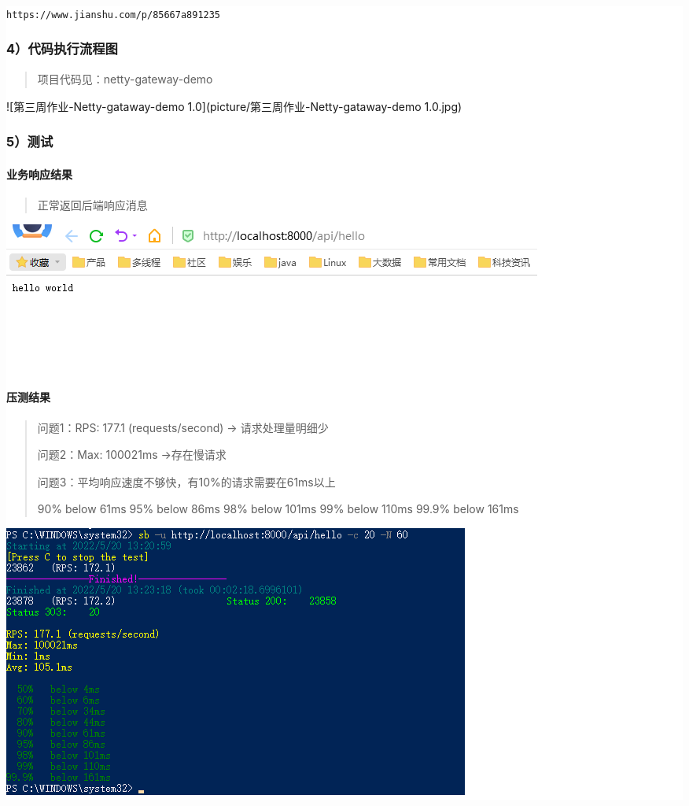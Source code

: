 ```
https://www.jianshu.com/p/85667a891235
```

### 4）代码执行流程图

> 项目代码见：netty-gateway-demo

![第三周作业-Netty-gataway-demo 1.0](picture/第三周作业-Netty-gataway-demo 1.0.jpg)

### 5）测试

#### 业务响应结果

> 正常返回后端响应消息

![image-20220520162744617](picture/image-20220520162744617.png)

#### 压测结果

> 问题1：RPS: 177.1 (requests/second)   -> 请求处理量明细少
>
> 问题2：Max: 100021ms                           ->存在慢请求
>
> 问题3：平均响应速度不够快，有10%的请求需要在61ms以上
>
>   90%   below 61ms
>  		 95%   below 86ms
>  		 98%   below 101ms
>   		99%   below 110ms
> 		  99.9%   below 161ms

![image-20220520162839803](picture/image-20220520162839803.png)
